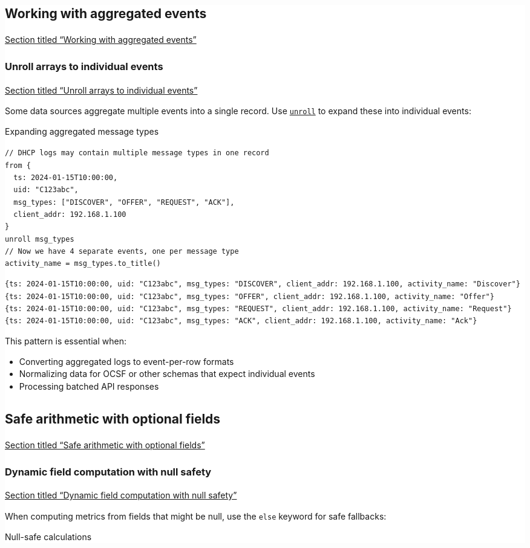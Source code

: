 ## Working with aggregated events

[Section titled “Working with aggregated events”](#working-with-aggregated-events)

### Unroll arrays to individual events

[Section titled “Unroll arrays to individual events”](#unroll-arrays-to-individual-events)

Some data sources aggregate multiple events into a single record. Use [`unroll`](/reference/operators/unroll) to expand these into individual events:

Expanding aggregated message types

```tql
// DHCP logs may contain multiple message types in one record
from {
  ts: 2024-01-15T10:00:00,
  uid: "C123abc",
  msg_types: ["DISCOVER", "OFFER", "REQUEST", "ACK"],
  client_addr: 192.168.1.100
}
unroll msg_types
// Now we have 4 separate events, one per message type
activity_name = msg_types.to_title()
```

```tql
{ts: 2024-01-15T10:00:00, uid: "C123abc", msg_types: "DISCOVER", client_addr: 192.168.1.100, activity_name: "Discover"}
{ts: 2024-01-15T10:00:00, uid: "C123abc", msg_types: "OFFER", client_addr: 192.168.1.100, activity_name: "Offer"}
{ts: 2024-01-15T10:00:00, uid: "C123abc", msg_types: "REQUEST", client_addr: 192.168.1.100, activity_name: "Request"}
{ts: 2024-01-15T10:00:00, uid: "C123abc", msg_types: "ACK", client_addr: 192.168.1.100, activity_name: "Ack"}
```

This pattern is essential when:

* Converting aggregated logs to event-per-row formats
* Normalizing data for OCSF or other schemas that expect individual events
* Processing batched API responses

## Safe arithmetic with optional fields

[Section titled “Safe arithmetic with optional fields”](#safe-arithmetic-with-optional-fields)

### Dynamic field computation with null safety

[Section titled “Dynamic field computation with null safety”](#dynamic-field-computation-with-null-safety)

When computing metrics from fields that might be null, use the `else` keyword for safe fallbacks:

Null-safe calculations
